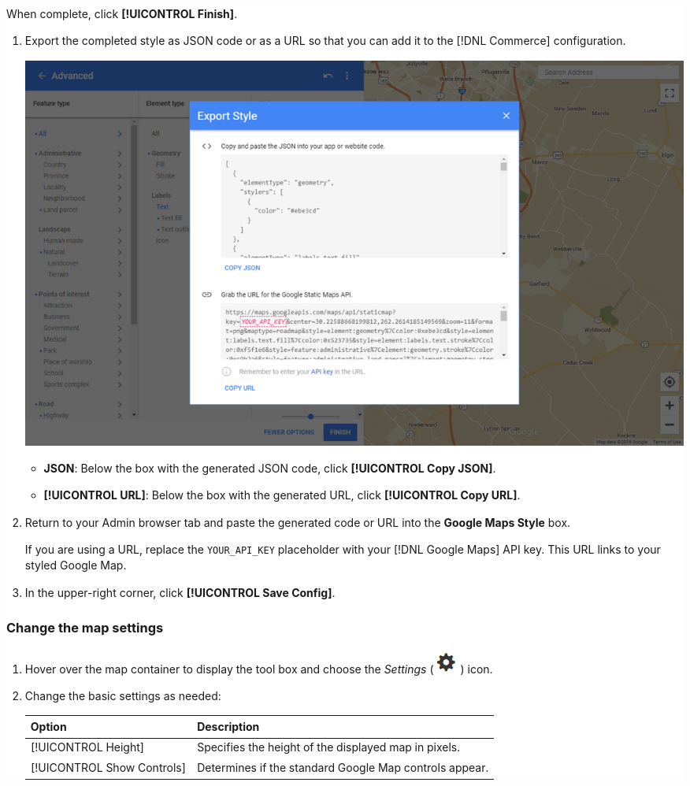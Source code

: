    When complete, click **[!UICONTROL Finish]**.

1. Export the completed style as JSON code or as a URL so that you can add it to the [!DNL Commerce] configuration.

   ![Export Style](./assets/pb-media-maps-google-platform-maps-styling-wizard-export-style.png)

   - **JSON**: Below the box with the generated JSON code, click **[!UICONTROL Copy JSON]**.

   - **[!UICONTROL URL]**: Below the box with the generated URL, click **[!UICONTROL Copy URL]**.

1. Return to your Admin browser tab and paste the generated code or URL into the **Google Maps Style** box.

   If you are using a URL, replace the `YOUR_API_KEY` placeholder with your [!DNL Google Maps] API key. This URL links to your styled Google Map.

1. In the upper-right corner, click **[!UICONTROL Save Config]**.

### Change the map settings

1. Hover over the map container to display the tool box and choose the _Settings_ (![Settings icon](./assets/pb-icon-settings.png) ) icon.

1. Change the basic settings as needed:

   | Option | Description |
   | ------ | ----------- |
   |[!UICONTROL Height]|Specifies the height of the displayed map in pixels.|
   |[!UICONTROL Show Controls]|Determines if the standard Google Map controls appear.|


[1]: https://cloud.google.com/maps-platform/
[2]: https://cloud.google.com/maps-platform/places/
[3]: https://cloud.google.com/maps-platform/user-guide/
[4]: https://developers.google.com/maps/documentation/javascript/get-api-key
[5]: https://www.google.com/maps
[6]: https://mapstyle.withgoogle.com/